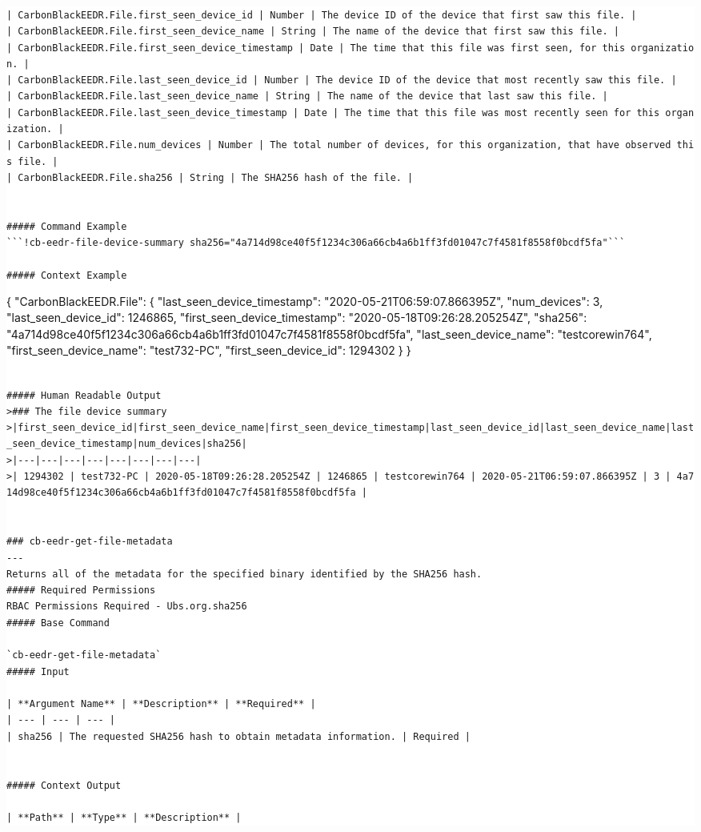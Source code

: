 ```
| CarbonBlackEEDR.File.first_seen_device_id | Number | The device ID of the device that first saw this file. | 
| CarbonBlackEEDR.File.first_seen_device_name | String | The name of the device that first saw this file. | 
| CarbonBlackEEDR.File.first_seen_device_timestamp | Date | The time that this file was first seen, for this organization. | 
| CarbonBlackEEDR.File.last_seen_device_id | Number | The device ID of the device that most recently saw this file. | 
| CarbonBlackEEDR.File.last_seen_device_name | String | The name of the device that last saw this file. | 
| CarbonBlackEEDR.File.last_seen_device_timestamp | Date | The time that this file was most recently seen for this organization. | 
| CarbonBlackEEDR.File.num_devices | Number | The total number of devices, for this organization, that have observed this file. | 
| CarbonBlackEEDR.File.sha256 | String | The SHA256 hash of the file. | 


##### Command Example
```!cb-eedr-file-device-summary sha256="4a714d98ce40f5f1234c306a66cb4a6b1ff3fd01047c7f4581f8558f0bcdf5fa"```

##### Context Example
```
{
    "CarbonBlackEEDR.File": {
        "last_seen_device_timestamp": "2020-05-21T06:59:07.866395Z", 
        "num_devices": 3, 
        "last_seen_device_id": 1246865, 
        "first_seen_device_timestamp": "2020-05-18T09:26:28.205254Z", 
        "sha256": "4a714d98ce40f5f1234c306a66cb4a6b1ff3fd01047c7f4581f8558f0bcdf5fa", 
        "last_seen_device_name": "testcorewin764", 
        "first_seen_device_name": "test732-PC", 
        "first_seen_device_id": 1294302
    }
}
```

##### Human Readable Output
>### The file device summary
>|first_seen_device_id|first_seen_device_name|first_seen_device_timestamp|last_seen_device_id|last_seen_device_name|last_seen_device_timestamp|num_devices|sha256|
>|---|---|---|---|---|---|---|---|
>| 1294302 | test732-PC | 2020-05-18T09:26:28.205254Z | 1246865 | testcorewin764 | 2020-05-21T06:59:07.866395Z | 3 | 4a714d98ce40f5f1234c306a66cb4a6b1ff3fd01047c7f4581f8558f0bcdf5fa |


### cb-eedr-get-file-metadata
---
Returns all of the metadata for the specified binary identified by the SHA256 hash.
##### Required Permissions
RBAC Permissions Required - Ubs.org.sha256
##### Base Command

`cb-eedr-get-file-metadata`
##### Input

| **Argument Name** | **Description** | **Required** |
| --- | --- | --- |
| sha256 | The requested SHA256 hash to obtain metadata information. | Required | 


##### Context Output

| **Path** | **Type** | **Description** |
```